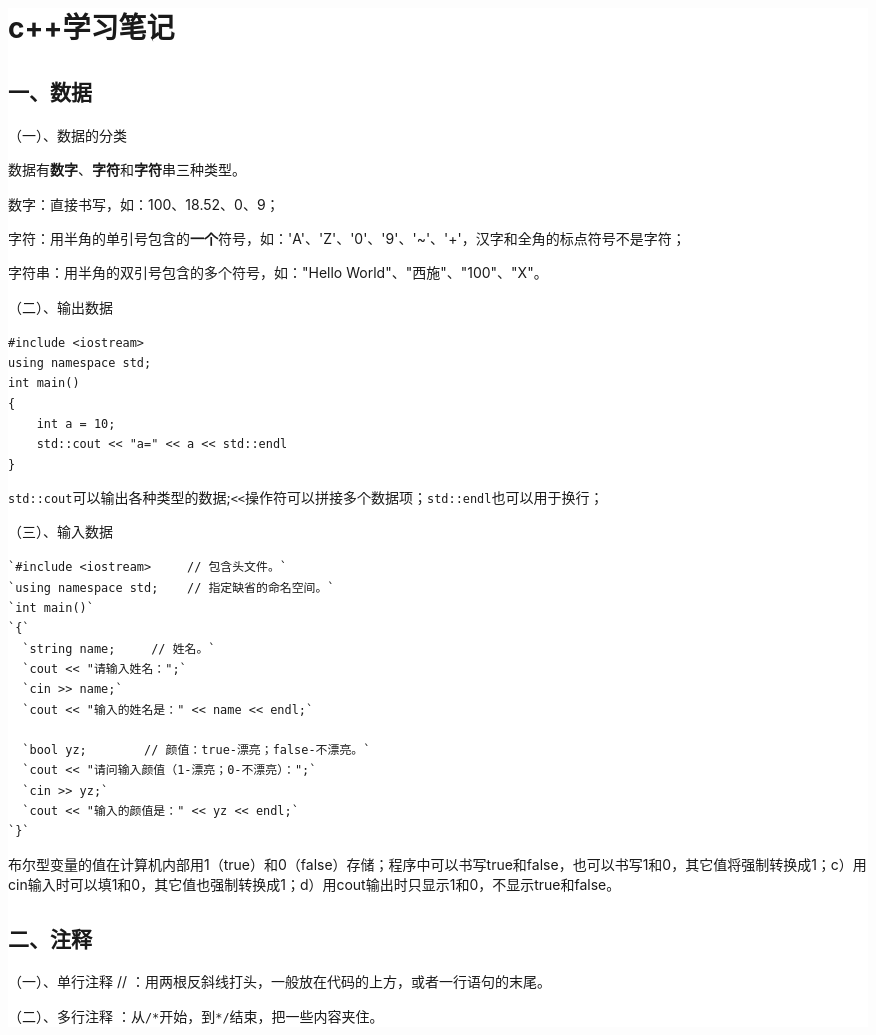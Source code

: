 # c++学习笔记

## 一、数据

（一）、数据的分类

数据有**数字**、**字符**和**字符**串三种类型。

数字：直接书写，如：100、18.52、0、9；

字符：用半角的单引号包含的**一个**符号，如：'A'、'Z'、'0'、'9'、'~'、'+'，汉字和全角的标点符号不是字符；

字符串：用半角的双引号包含的多个符号，如："Hello World"、"西施"、"100"、"X"。

（二）、输出数据

```
#include <iostream> 
using namespace std;
int main()
{
	int a = 10;
	std::cout << "a=" << a << std::endl
}
```

`std::cout`可以输出各种类型的数据;`<<`操作符可以拼接多个数据项；`std::endl`也可以用于换行；

（三）、输入数据

```
`#include <iostream>     // 包含头文件。`
`using namespace std;    // 指定缺省的命名空间。`
`int main()`
`{`
  `string name;     // 姓名。`
  `cout << "请输入姓名：";`
  `cin >> name;`
  `cout << "输入的姓名是：" << name << endl;`

  `bool yz;        // 颜值：true-漂亮；false-不漂亮。`
  `cout << "请问输入颜值（1-漂亮；0-不漂亮）：";`
  `cin >> yz;`
  `cout << "输入的颜值是：" << yz << endl;`
`}`
```

布尔型变量的值在计算机内部用1（true）和0（false）存储；程序中可以书写true和false，也可以书写1和0，其它值将强制转换成1；c）用cin输入时可以填1和0，其它值也强制转换成1；d）用cout输出时只显示1和0，不显示true和false。

## 二、注释

（一）、单行注释  //  ：用两根反斜线打头，一般放在代码的上方，或者一行语句的末尾。

（二）、多行注释  ：从`/*`开始，到`*/`结束，把一些内容夹住。
